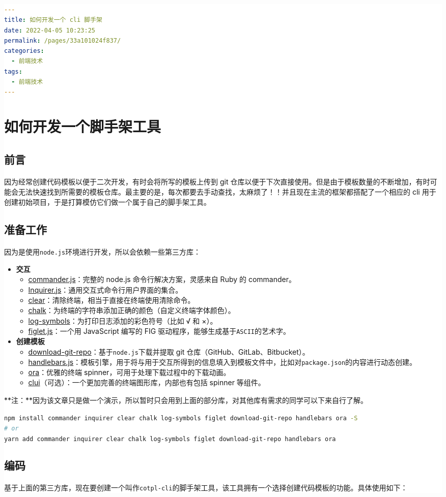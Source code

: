 ```yaml
---
title: 如何开发一个 cli 脚手架
date: 2022-04-05 10:23:25
permalink: /pages/33a101024f837/
categories:
  - 前端技术
tags:
  - 前端技术
---
```


# 如何开发一个脚手架工具

## 前言
因为经常创建代码模板以便于二次开发，有时会将所写的模板上传到 git 仓库以便于下次直接使用。但是由于模板数量的不断增加，有时可能会无法快速找到所需要的模板仓库。最主要的是，每次都要去手动查找，太麻烦了！！并且现在主流的框架都搭配了一个相应的 cli 用于创建初始项目，于是打算模仿它们做一个属于自己的脚手架工具。



## 准备工作

因为是使用`node.js`环境进行开发，所以会依赖一些第三方库：
- **交互**
  + [commander.js](https://github.com/tj/commander.js)：完整的 node.js 命令行解决方案，灵感来自 Ruby 的 commander。
  + [Inquirer.js](https://github.com/SBoudrias/Inquirer.js)：通用交互式命令行用户界面的集合。
  + [clear](https://github.com/bahamas10/node-clear#readme)：清除终端，相当于直接在终端使用清除命令。
  + [chalk](https://github.com/chalk/chalk)：为终端的字符串添加正确的颜色（自定义终端字体颜色）。
  + [log-symbols](https://github.com/sindresorhus/log-symbols)：为打印日志添加的彩色符号（比如 √ 和 ×）。
  + [figlet.js](https://github.com/patorjk/figlet.js)：一个用 JavaScript 编写的 FIG 驱动程序，能够生成基于`ASCII`的艺术字。
- **创建模板**
  + [download-git-repo](https://gitlab.com/flippidippi/download-git-repo)：基于`node.js`下载并提取 git 仓库（GitHub、GitLab、Bitbucket）。
  + [handlebars.js](https://github.com/wycats/handlebars.js)：模板引擎，用于将与用于交互所得到的信息填入到模板文件中，比如对`package.json`的内容进行动态创建。
  + [ora](https://github.com/sindresorhus/ora)：优雅的终端 spinner，可用于处理下载过程中的下载动画。
  + [clui](https://github.com/nathanpeck/clui)（可选）：一个更加完善的终端图形库，内部也有包括 spinner 等组件。

**注：**因为该文章只是做一个演示，所以暂时只会用到上面的部分库，对其他库有需求的同学可以下来自行了解。

```sh
npm install commander inquirer clear chalk log-symbols figlet download-git-repo handlebars ora -S
# or
yarn add commander inquirer clear chalk log-symbols figlet download-git-repo handlebars ora
```



## 编码

基于上面的第三方库，现在要创建一个叫作`cotpl-cli`的脚手架工具，该工具拥有一个选择创建代码模板的功能。具体使用如下：
